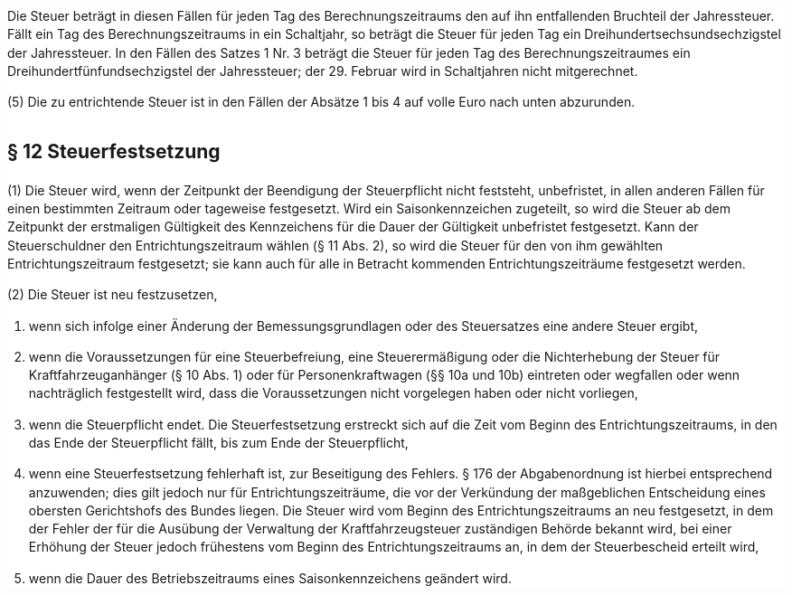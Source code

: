 Die Steuer beträgt in diesen Fällen für jeden Tag des
Berechnungszeitraums den auf ihn entfallenden Bruchteil der
Jahressteuer. Fällt ein Tag des Berechnungszeitraums in ein
Schaltjahr, so beträgt die Steuer für jeden Tag ein
Dreihundertsechsundsechzigstel der Jahressteuer. In den Fällen des
Satzes 1 Nr. 3 beträgt die Steuer für jeden Tag des
Berechnungszeitraumes ein Dreihundertfünfundsechzigstel der
Jahressteuer; der 29. Februar wird in Schaltjahren nicht mitgerechnet.

(5) Die zu entrichtende Steuer ist in den Fällen der Absätze 1 bis 4
auf volle Euro nach unten abzurunden.


## § 12 Steuerfestsetzung

(1) Die Steuer wird, wenn der Zeitpunkt der Beendigung der
Steuerpflicht nicht feststeht, unbefristet, in allen anderen Fällen
für einen bestimmten Zeitraum oder tageweise festgesetzt. Wird ein
Saisonkennzeichen zugeteilt, so wird die Steuer ab dem Zeitpunkt der
erstmaligen Gültigkeit des Kennzeichens für die Dauer der Gültigkeit
unbefristet festgesetzt. Kann der Steuerschuldner den
Entrichtungszeitraum wählen (§ 11 Abs. 2), so wird die Steuer für den
von ihm gewählten Entrichtungszeitraum festgesetzt; sie kann auch für
alle in Betracht kommenden Entrichtungszeiträume festgesetzt werden.

(2) Die Steuer ist neu festzusetzen,

1.  wenn sich infolge einer Änderung der Bemessungsgrundlagen oder des
    Steuersatzes eine andere Steuer ergibt,


2.  wenn die Voraussetzungen für eine Steuerbefreiung, eine
    Steuerermäßigung oder die Nichterhebung der Steuer für
    Kraftfahrzeuganhänger (§ 10 Abs. 1) oder für Personenkraftwagen (§§
    10a und 10b) eintreten oder wegfallen oder wenn nachträglich
    festgestellt wird, dass die Voraussetzungen nicht vorgelegen haben
    oder nicht vorliegen,


3.  wenn die Steuerpflicht endet. Die Steuerfestsetzung erstreckt sich auf
    die Zeit vom Beginn des Entrichtungszeitraums, in den das Ende der
    Steuerpflicht fällt, bis zum Ende der Steuerpflicht,


4.  wenn eine Steuerfestsetzung fehlerhaft ist, zur Beseitigung des
    Fehlers. § 176 der Abgabenordnung ist hierbei entsprechend anzuwenden;
    dies gilt jedoch nur für Entrichtungszeiträume, die vor der Verkündung
    der maßgeblichen Entscheidung eines obersten Gerichtshofs des Bundes
    liegen. Die Steuer wird vom Beginn des Entrichtungszeitraums an neu
    festgesetzt, in dem der Fehler der für die Ausübung der Verwaltung der
    Kraftfahrzeugsteuer zuständigen Behörde bekannt wird, bei einer
    Erhöhung der Steuer jedoch frühestens vom Beginn des
    Entrichtungszeitraums an, in dem der Steuerbescheid erteilt wird,


5.  wenn die Dauer des Betriebszeitraums eines Saisonkennzeichens geändert
    wird.
